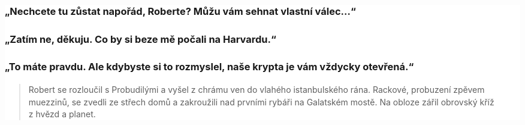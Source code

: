 ### „Nechcete tu zůstat napořád, Roberte? Můžu vám sehnat vlastní válec…“

### „Zatím ne, děkuju. Co by si beze mě počali na Harvardu.“

### „To máte pravdu. Ale kdybyste si to rozmyslel, naše krypta je vám vždycky otevřená.“

  

> Robert se rozloučil s Probudilými a vyšel z chrámu ven do vlahého istanbulského rána. Rackové, probuzení zpěvem muezzinů, se zvedli ze střech domů a zakroužili nad prvními rybáři na Galatském mostě. Na obloze zářil obrovský kříž z hvězd a planet.
